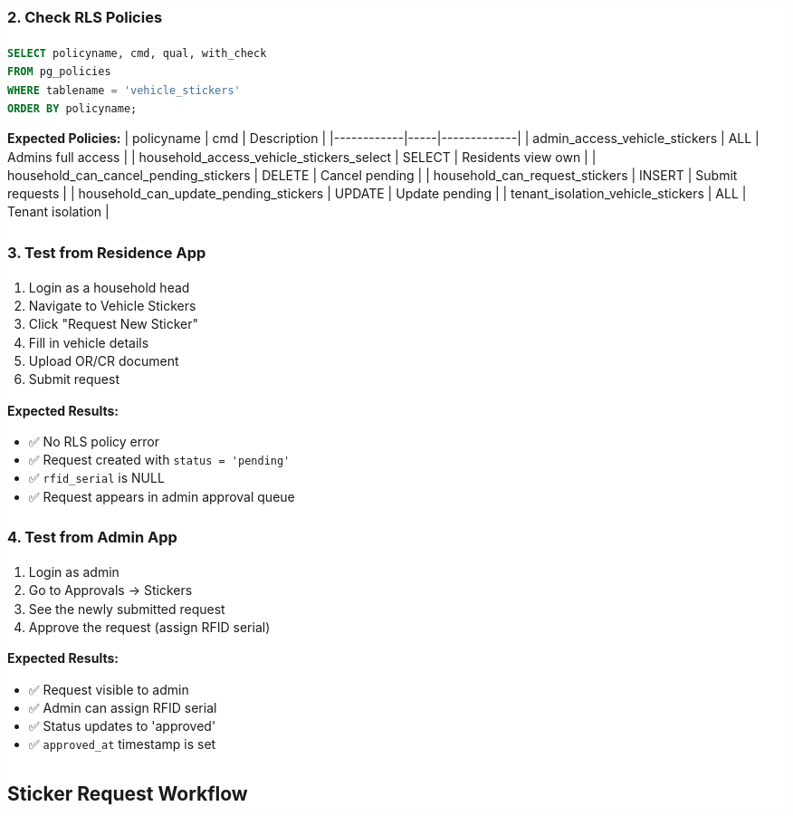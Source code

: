 ### 2. Check RLS Policies

```sql
SELECT policyname, cmd, qual, with_check
FROM pg_policies
WHERE tablename = 'vehicle_stickers'
ORDER BY policyname;
```

**Expected Policies:**
| policyname | cmd | Description |
|------------|-----|-------------|
| admin_access_vehicle_stickers | ALL | Admins full access |
| household_access_vehicle_stickers_select | SELECT | Residents view own |
| household_can_cancel_pending_stickers | DELETE | Cancel pending |
| household_can_request_stickers | INSERT | Submit requests |
| household_can_update_pending_stickers | UPDATE | Update pending |
| tenant_isolation_vehicle_stickers | ALL | Tenant isolation |

### 3. Test from Residence App

1. Login as a household head
2. Navigate to Vehicle Stickers
3. Click "Request New Sticker"
4. Fill in vehicle details
5. Upload OR/CR document
6. Submit request

**Expected Results:**
- ✅ No RLS policy error
- ✅ Request created with `status = 'pending'`
- ✅ `rfid_serial` is NULL
- ✅ Request appears in admin approval queue

### 4. Test from Admin App

1. Login as admin
2. Go to Approvals → Stickers
3. See the newly submitted request
4. Approve the request (assign RFID serial)

**Expected Results:**
- ✅ Request visible to admin
- ✅ Admin can assign RFID serial
- ✅ Status updates to 'approved'
- ✅ `approved_at` timestamp is set

## Sticker Request Workflow
